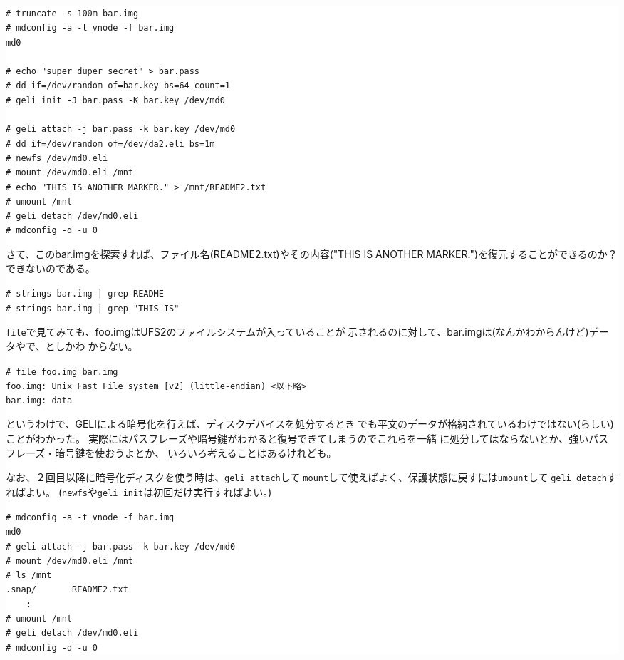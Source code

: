 ``` shell
# truncate -s 100m bar.img
# mdconfig -a -t vnode -f bar.img
md0

# echo "super duper secret" > bar.pass
# dd if=/dev/random of=bar.key bs=64 count=1
# geli init -J bar.pass -K bar.key /dev/md0

# geli attach -j bar.pass -k bar.key /dev/md0
# dd if=/dev/random of=/dev/da2.eli bs=1m
# newfs /dev/md0.eli
# mount /dev/md0.eli /mnt
# echo "THIS IS ANOTHER MARKER." > /mnt/README2.txt
# umount /mnt
# geli detach /dev/md0.eli
# mdconfig -d -u 0
```

さて、このbar.imgを探索すれば、ファイル名(README2.txt)やその内容("THIS
IS ANOTHER MARKER.")を復元することができるのか？
できないのである。

``` shell
# strings bar.img | grep README
# strings bar.img | grep "THIS IS"
```

`file`で見てみても、foo.imgはUFS2のファイルシステムが入っていることが
示されるのに対して、bar.imgは(なんかわからんけど)データやで、としかわ
からない。

``` shell
# file foo.img bar.img
foo.img: Unix Fast File system [v2] (little-endian) <以下略>
bar.img: data
```

というわけで、GELIによる暗号化を行えば、ディスクデバイスを処分するとき
でも平文のデータが格納されているわけではない(らしい)ことがわかった。
実際にはパスフレーズや暗号鍵がわかると復号できてしまうのでこれらを一緒
に処分してはならないとか、強いパスフレーズ・暗号鍵を使おうよとか、
いろいろ考えることはあるけれども。

なお、２回目以降に暗号化ディスクを使う時は、`geli attach`して
`mount`して使えばよく、保護状態に戻すには`umount`して
`geli detach`すればよい。
(`newfs`や`geli init`は初回だけ実行すればよい。)

``` shell
# mdconfig -a -t vnode -f bar.img
md0
# geli attach -j bar.pass -k bar.key /dev/md0
# mount /dev/md0.eli /mnt
# ls /mnt
.snap/       README2.txt
    :
# umount /mnt
# geli detach /dev/md0.eli
# mdconfig -d -u 0
```
